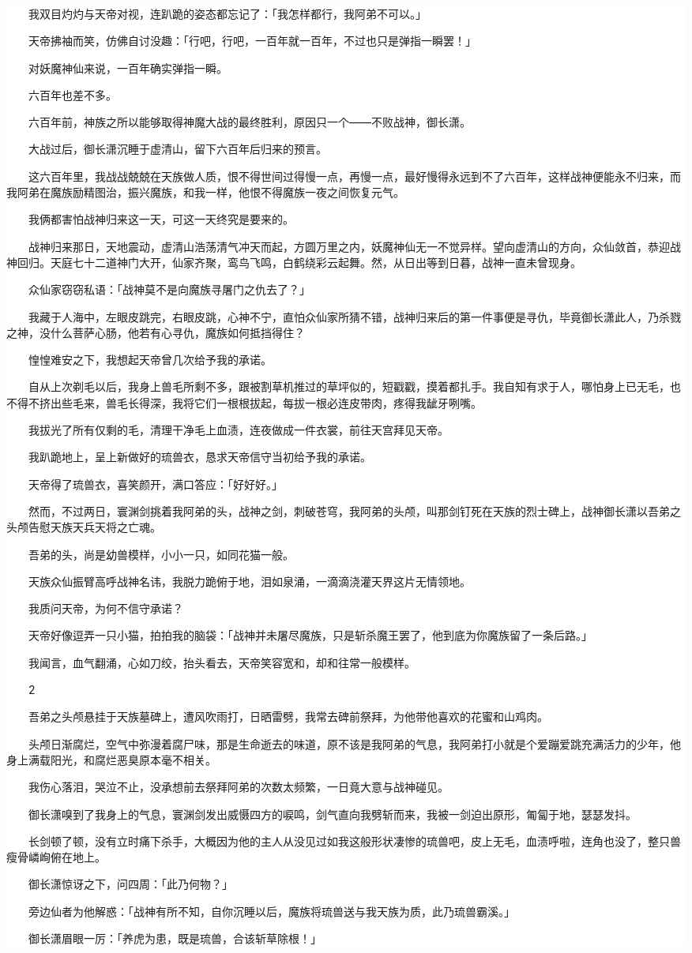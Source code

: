 &emsp;&emsp;我双目灼灼与天帝对视，连趴跪的姿态都忘记了：「我怎样都行，我阿弟不可以。」  
  
&emsp;&emsp;天帝拂袖而笑，仿佛自讨没趣：「行吧，行吧，一百年就一百年，不过也只是弹指一瞬罢！」  
  
&emsp;&emsp;对妖魔神仙来说，一百年确实弹指一瞬。  
  
&emsp;&emsp;六百年也差不多。  
  
&emsp;&emsp;六百年前，神族之所以能够取得神魔大战的最终胜利，原因只一个——不败战神，御长潇。  
  
&emsp;&emsp;大战过后，御长潇沉睡于虚清山，留下六百年后归来的预言。  
  
&emsp;&emsp;这六百年里，我战战兢兢在天族做人质，恨不得世间过得慢一点，再慢一点，最好慢得永远到不了六百年，这样战神便能永不归来，而我阿弟在魔族励精图治，振兴魔族，和我一样，他恨不得魔族一夜之间恢复元气。  
  
&emsp;&emsp;我俩都害怕战神归来这一天，可这一天终究是要来的。  
  
&emsp;&emsp;战神归来那日，天地震动，虚清山浩荡清气冲天而起，方圆万里之内，妖魔神仙无一不觉异样。望向虚清山的方向，众仙敛首，恭迎战神回归。天庭七十二道神门大开，仙家齐聚，鸾鸟飞鸣，白鹤绕彩云起舞。然，从日出等到日暮，战神一直未曾现身。  
  
&emsp;&emsp;众仙家窃窃私语：「战神莫不是向魔族寻屠门之仇去了？」  
  
&emsp;&emsp;我藏于人海中，左眼皮跳完，右眼皮跳，心神不宁，直怕众仙家所猜不错，战神归来后的第一件事便是寻仇，毕竟御长潇此人，乃杀戮之神，没什么菩萨心肠，他若有心寻仇，魔族如何抵挡得住？  
  
&emsp;&emsp;惶惶难安之下，我想起天帝曾几次给予我的承诺。  
  
&emsp;&emsp;自从上次剃毛以后，我身上兽毛所剩不多，跟被割草机推过的草坪似的，短戳戳，摸着都扎手。我自知有求于人，哪怕身上已无毛，也不得不挤出些毛来，兽毛长得深，我将它们一根根拔起，每拔一根必连皮带肉，疼得我龇牙咧嘴。  
  
&emsp;&emsp;我拔光了所有仅剩的毛，清理干净毛上血渍，连夜做成一件衣裳，前往天宫拜见天帝。  
  
&emsp;&emsp;我趴跪地上，呈上新做好的琉兽衣，恳求天帝信守当初给予我的承诺。  
  
&emsp;&emsp;天帝得了琉兽衣，喜笑颜开，满口答应：「好好好。」  
  
&emsp;&emsp;然而，不过两日，寰渊剑挑着我阿弟的头，战神之剑，刺破苍穹，我阿弟的头颅，叫那剑钉死在天族的烈士碑上，战神御长潇以吾弟之头颅告慰天族天兵天将之亡魂。  
  
&emsp;&emsp;吾弟的头，尚是幼兽模样，小小一只，如同花猫一般。  
  
&emsp;&emsp;天族众仙振臂高呼战神名讳，我脱力跪俯于地，泪如泉涌，一滴滴浇灌天界这片无情领地。  
  
&emsp;&emsp;我质问天帝，为何不信守承诺？  
  
&emsp;&emsp;天帝好像逗弄一只小猫，拍拍我的脑袋：「战神并未屠尽魔族，只是斩杀魔王罢了，他到底为你魔族留了一条后路。」  
  
&emsp;&emsp;我闻言，血气翻涌，心如刀绞，抬头看去，天帝笑容宽和，却和往常一般模样。  
  
&emsp;&emsp;2  
  
&emsp;&emsp;吾弟之头颅悬挂于天族墓碑上，遭风吹雨打，日晒雷劈，我常去碑前祭拜，为他带他喜欢的花蜜和山鸡肉。  
  
&emsp;&emsp;头颅日渐腐烂，空气中弥漫着腐尸味，那是生命逝去的味道，原不该是我阿弟的气息，我阿弟打小就是个爱蹦爱跳充满活力的少年，他身上满载阳光，和腐烂恶臭原本毫不相关。  
  
&emsp;&emsp;我伤心落泪，哭泣不止，没承想前去祭拜阿弟的次数太频繁，一日竟大意与战神碰见。  
  
&emsp;&emsp;御长潇嗅到了我身上的气息，寰渊剑发出威慑四方的唳鸣，剑气直向我劈斩而来，我被一剑迫出原形，匍匐于地，瑟瑟发抖。  
  
&emsp;&emsp;长剑顿了顿，没有立时痛下杀手，大概因为他的主人从没见过如我这般形状凄惨的琉兽吧，皮上无毛，血渍呼啦，连角也没了，整只兽瘦骨嶙峋俯在地上。  
  
&emsp;&emsp;御长潇惊讶之下，问四周：「此乃何物？」  
  
&emsp;&emsp;旁边仙者为他解惑：「战神有所不知，自你沉睡以后，魔族将琉兽送与我天族为质，此乃琉兽霸溪。」  
  
&emsp;&emsp;御长潇眉眼一厉：「养虎为患，既是琉兽，合该斩草除根！」  
  